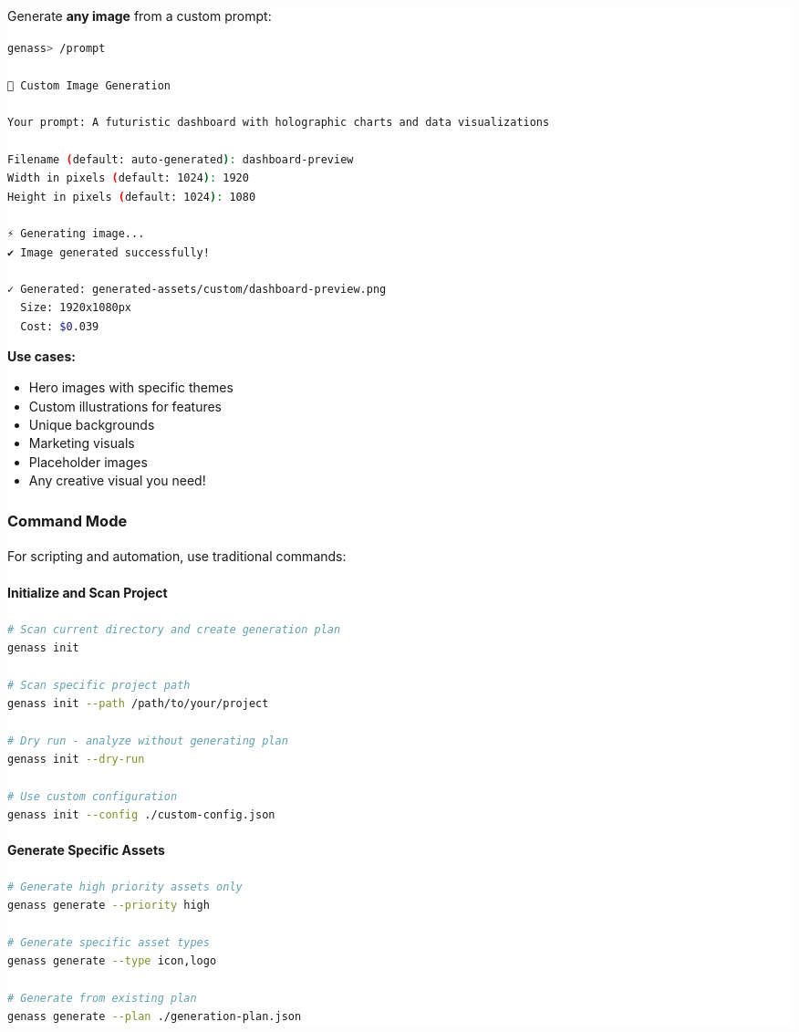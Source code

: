 Generate **any image** from a custom prompt:

```bash
genass> /prompt

🎨 Custom Image Generation

Your prompt: A futuristic dashboard with holographic charts and data visualizations

Filename (default: auto-generated): dashboard-preview
Width in pixels (default: 1024): 1920
Height in pixels (default: 1024): 1080

⚡ Generating image...
✔ Image generated successfully!

✓ Generated: generated-assets/custom/dashboard-preview.png
  Size: 1920x1080px
  Cost: $0.039
```

**Use cases:**
- Hero images with specific themes
- Custom illustrations for features
- Unique backgrounds
- Marketing visuals
- Placeholder images
- Any creative visual you need!

### Command Mode

For scripting and automation, use traditional commands:

#### Initialize and Scan Project

```bash
# Scan current directory and create generation plan
genass init

# Scan specific project path
genass init --path /path/to/your/project

# Dry run - analyze without generating plan
genass init --dry-run

# Use custom configuration
genass init --config ./custom-config.json
```

#### Generate Specific Assets

```bash
# Generate high priority assets only
genass generate --priority high

# Generate specific asset types
genass generate --type icon,logo

# Generate from existing plan
genass generate --plan ./generation-plan.json
```
